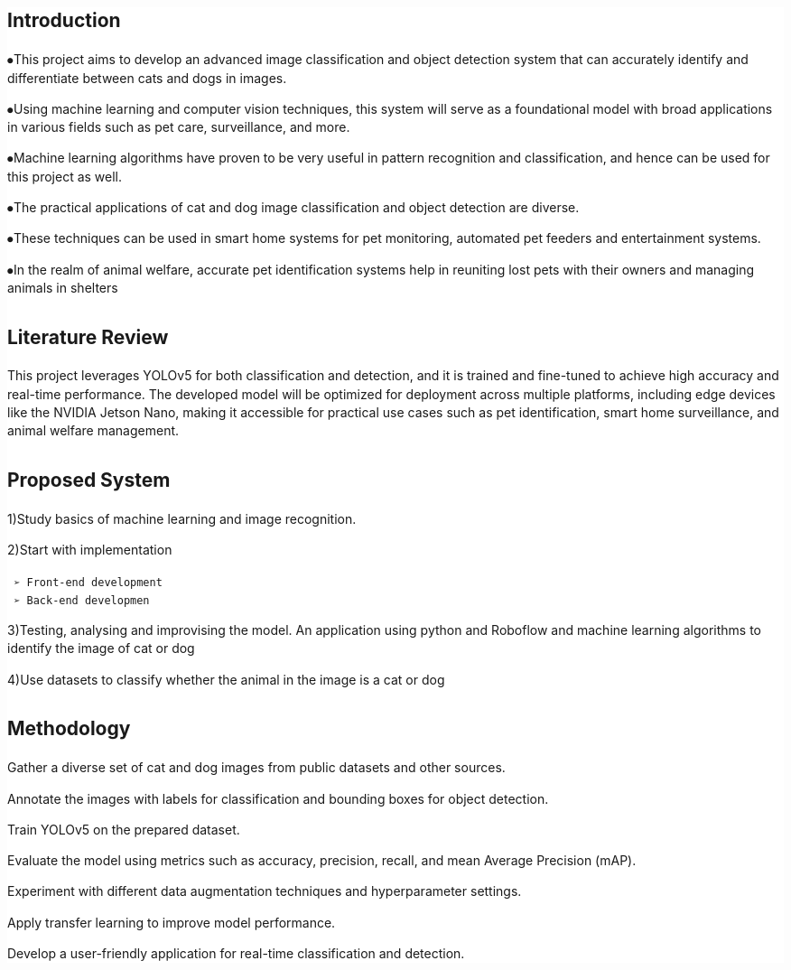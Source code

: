 ## Introduction

⦁This project aims to develop an advanced image classification and object detection system that can accurately identify and differentiate between cats and dogs in images. 

⦁Using machine learning and computer vision techniques, this system will serve as a foundational model with broad applications in various fields such as pet care, surveillance, and more.

⦁Machine learning algorithms have proven to be very useful in pattern recognition and classification, and hence can be used for this project as well.

⦁The practical applications of cat and dog image classification and object detection are diverse.

⦁These techniques can be used in smart home systems for pet monitoring, automated pet feeders and entertainment systems. 

⦁In the realm of animal welfare, accurate pet identification systems help in reuniting lost pets with their owners and managing animals in shelters 

## Literature Review

This project leverages YOLOv5 for both classification and detection, and it is trained and fine-tuned to achieve high accuracy and real-time performance. The developed model will be optimized for deployment across multiple platforms, including edge devices like the NVIDIA Jetson Nano, making it accessible for practical use cases such as pet identification, smart home surveillance, and animal welfare management.

## Proposed System
1)Study basics of machine learning and image recognition.

2)Start with implementation
```bash
 ➢ Front-end development
 ➢ Back-end developmen
```
3)Testing, analysing and improvising the model. An application using python and Roboflow and  machine learning algorithms to identify the image of cat or dog

4)Use datasets to classify whether the animal in the image is a cat or dog

## Methodology

Gather a diverse set of cat and dog images from public datasets and other sources.

Annotate the images with labels for classification and bounding boxes for object detection.

Train YOLOv5 on the prepared dataset.

Evaluate the model using metrics such as accuracy, precision, recall, and mean Average Precision (mAP).

Experiment with different data augmentation techniques and hyperparameter settings.

Apply transfer learning to improve model performance.

Develop a user-friendly application for real-time classification and detection.

